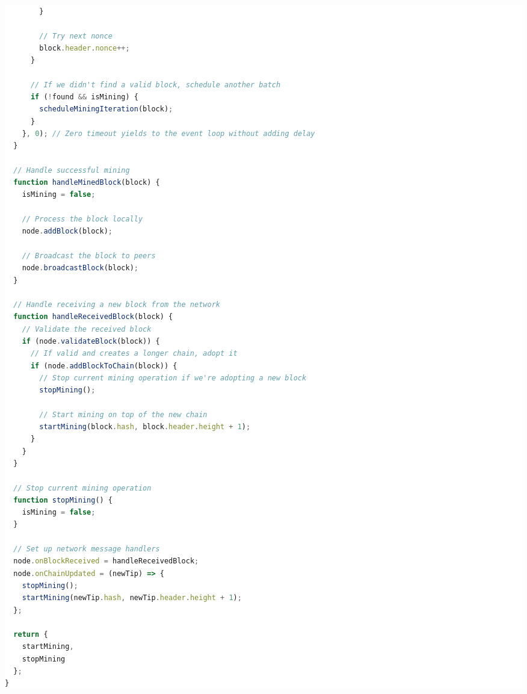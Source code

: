    ```typescript
           }
           
           // Try next nonce
           block.header.nonce++;
         }
         
         // If we didn't find a valid block, schedule another batch
         if (!found && isMining) {
           scheduleMiningIteration(block);
         }
       }, 0); // Zero timeout yields to the event loop without adding delay
     }
     
     // Handle successful mining
     function handleMinedBlock(block) {
       isMining = false;
       
       // Process the block locally
       node.addBlock(block);
       
       // Broadcast the block to peers
       node.broadcastBlock(block);
     }
     
     // Handle receiving a new block from the network
     function handleReceivedBlock(block) {
       // Validate the received block
       if (node.validateBlock(block)) {
         // If valid and creates a longer chain, adopt it
         if (node.addBlockToChain(block)) {
           // Stop current mining operation if we're adopting a new block
           stopMining();
           
           // Start mining on top of the new chain
           startMining(block.hash, block.header.height + 1);
         }
       }
     }
     
     // Stop current mining operation
     function stopMining() {
       isMining = false;
     }
     
     // Set up network message handlers
     node.onBlockReceived = handleReceivedBlock;
     node.onChainUpdated = (newTip) => {
       stopMining();
       startMining(newTip.hash, newTip.header.height + 1);
     };
     
     return {
       startMining,
       stopMining
     };
   }
   ```
